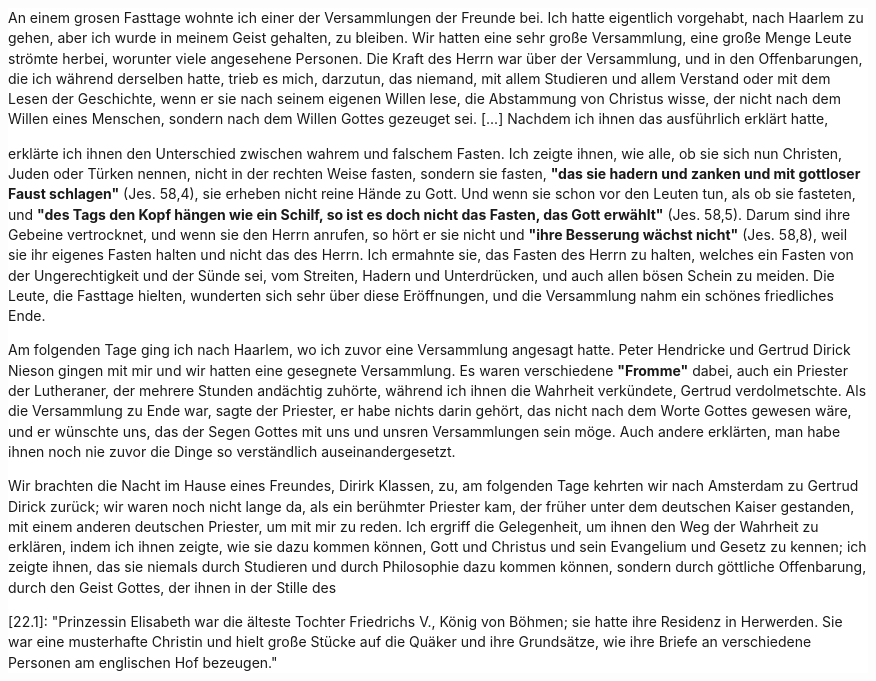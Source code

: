 
An einem grosen Fasttage wohnte ich einer der Versammlungen
der Freunde bei. Ich hatte eigentlich vorgehabt, nach
Haarlem zu gehen, aber ich wurde in meinem Geist gehalten, zu
bleiben. Wir hatten eine sehr große Versammlung, eine große
Menge Leute strömte herbei, worunter viele angesehene Personen.
Die Kraft des Herrn war über der Versammlung, und in den
Offenbarungen, die ich während derselben
hatte, trieb es mich,
darzutun, das niemand, mit allem Studieren und allem Verstand
oder mit dem Lesen der Geschichte, wenn er sie nach seinem eigenen
Willen lese, die Abstammung von Christus wisse, der nicht nach
dem Willen eines Menschen, sondern nach dem Willen Gottes
gezeuget sei. [...] Nachdem ich ihnen das ausführlich erklärt hatte,

erklärte ich ihnen den Unterschied zwischen wahrem und falschem
Fasten. Ich zeigte ihnen, wie alle, ob sie sich
nun Christen, Juden oder Türken nennen,
nicht in der rechten Weise fasten, sondern sie
fasten,
**"das sie hadern und zanken und mit gottloser Faust schlagen"**
(Jes. 58,4), sie erheben nicht
reine Hände zu Gott. Und wenn sie
schon vor den Leuten tun, als ob sie fasteten, und
**"des Tags den Kopf hängen wie ein Schilf, so ist es doch nicht das Fasten, das Gott erwählt"**
(Jes. 58,5). Darum sind ihre Gebeine vertrocknet,
und wenn sie den Herrn anrufen, so hört er sie nicht und
**"ihre Besserung wächst nicht"** (Jes. 58,8),
weil sie ihr eigenes Fasten
halten und nicht das des Herrn. Ich ermahnte sie, das Fasten
des Herrn zu halten, welches ein Fasten von der Ungerechtigkeit
und der Sünde sei, vom Streiten, Hadern und Unterdrücken, und
auch allen bösen Schein zu meiden. Die Leute, die Fasttage
hielten, wunderten sich sehr über diese Eröffnungen, und die
Versammlung nahm ein schönes friedliches Ende.

Am folgenden Tage ging ich nach Haarlem, wo ich zuvor eine
Versammlung angesagt hatte. Peter Hendricke
und Gertrud Dirick Nieson
gingen mit mir und wir hatten eine gesegnete Versammlung.
Es waren verschiedene **"Fromme"** dabei, auch ein
Priester der Lutheraner, der mehrere
Stunden andächtig zuhörte,
während ich ihnen die Wahrheit verkündete, Gertrud verdolmetschte.
Als die Versammlung zu Ende war, sagte der Priester,
er habe nichts darin gehört, das nicht nach dem Worte Gottes
gewesen wäre, und er wünschte uns, das der Segen Gottes mit
uns und unsren Versammlungen sein möge. Auch andere erklärten,
man habe ihnen noch nie zuvor die Dinge so verständlich
auseinandergesetzt.

Wir brachten die Nacht im Hause eines Freundes, Dirirk
Klassen, zu, am folgenden Tage
kehrten wir nach Amsterdam zu
Gertrud Dirick zurück; wir waren noch nicht lange da, als ein
berühmter Priester kam, der früher unter dem deutschen Kaiser
gestanden, mit einem anderen deutschen Priester, um mit mir zu
reden. Ich ergriff die Gelegenheit, um ihnen den Weg der
Wahrheit zu erklären, indem ich ihnen zeigte, wie sie dazu kommen
können, Gott und Christus und sein Evangelium und Gesetz zu
kennen; ich zeigte ihnen, das sie niemals durch Studieren und
durch Philosophie dazu kommen können, sondern durch göttliche
Offenbarung, durch den Geist Gottes, der ihnen in der Stille des


[22.1]: "Prinzessin Elisabeth war die älteste Tochter Friedrichs V., König von Böhmen; sie hatte ihre Residenz in Herwerden. Sie war eine musterhafte Christin und hielt große Stücke auf die Quäker und ihre Grundsätze, wie ihre Briefe an verschiedene Personen am englischen Hof bezeugen."